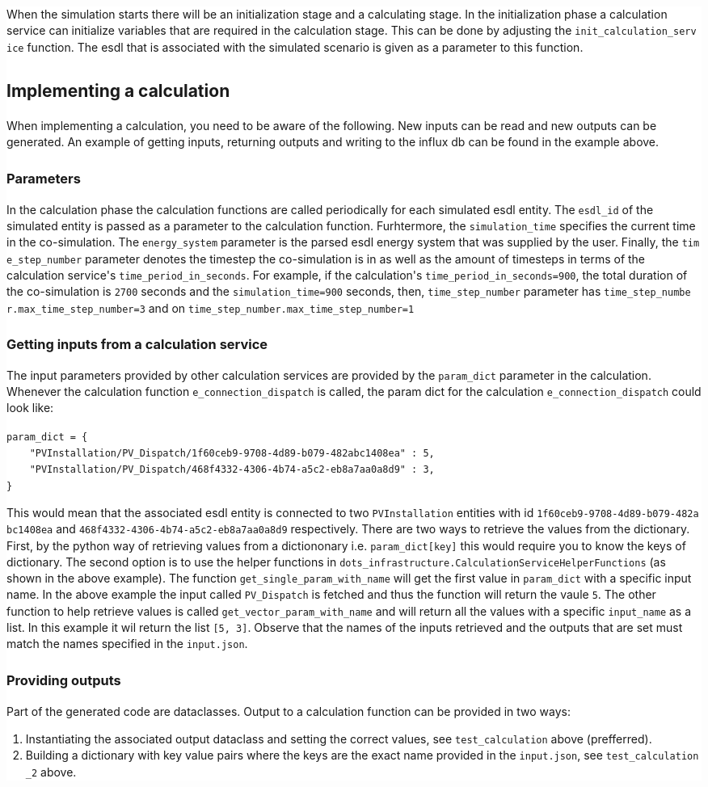 When the simulation starts there will be an initialization stage and a calculating stage. In the initialization phase a calculation service can initialize variables that are required in the calculation stage. This can be done by adjusting the `init_calculation_service` function. The esdl that is associated with the simulated scenario is given as a parameter to this function.

## Implementing a calculation
When implementing a calculation, you need to be aware of the following. New inputs can be read and new outputs can be generated. An example of getting inputs, returning outputs and writing to the influx db can be found in the example above.

### Parameters
In the calculation phase the calculation functions are called periodically for each simulated esdl entity. The `esdl_id` of the simulated entity is passed as a parameter to the calculation function. Furhtermore, the `simulation_time` specifies the current time in the co-simulation. The `energy_system` parameter is the parsed esdl energy system that was supplied by the user. Finally, the `time_step_number` parameter denotes the timestep the co-simulation is in as well as the amount of timesteps in terms of the calculation service's `time_period_in_seconds`. For example, if the calculation's `time_period_in_seconds=900`, the total duration of the co-simulation is `2700` seconds and the `simulation_time=900` seconds, then, `time_step_number` parameter has `time_step_number.max_time_step_number=3` and on  `time_step_number.max_time_step_number=1`

### Getting inputs from a calculation service
The input parameters provided by other calculation services are provided by the `param_dict` parameter in the calculation. Whenever the calculation function `e_connection_dispatch` is called, the param dict for the calculation `e_connection_dispatch` could look like:

```
param_dict = {
    "PVInstallation/PV_Dispatch/1f60ceb9-9708-4d89-b079-482abc1408ea" : 5,
    "PVInstallation/PV_Dispatch/468f4332-4306-4b74-a5c2-eb8a7aa0a8d9" : 3,
}
```

This would mean that the associated esdl entity is connected to two `PVInstallation` entities with id `1f60ceb9-9708-4d89-b079-482abc1408ea` and `468f4332-4306-4b74-a5c2-eb8a7aa0a8d9` respectively. There are two ways to retrieve the values from the dictionary. First, by the python way of retrieving values from a dictiononary i.e. `param_dict[key]` this would require you to know the keys of dictionary. 
The second option is to use the helper functions in `dots_infrastructure.CalculationServiceHelperFunctions` (as shown in the above example). The function `get_single_param_with_name` will get the first value in `param_dict` with a specific input name. In the above example the input called `PV_Dispatch` is fetched and thus the function will return the vaule `5`. The other function to help retrieve values is called `get_vector_param_with_name` and will return all the values with a specific `input_name` as a list. In this example it wil return the list `[5, 3]`. Observe that the names of the inputs retrieved and the outputs that are set must match the names specified in the `input.json`.

### Providing outputs
Part of the generated code are dataclasses. Output to a calculation function can be provided in two ways:
1. Instantiating the associated output dataclass and setting the correct values, see `test_calculation` above (prefferred).
2. Building a dictionary with key value pairs where the keys are the exact name provided in the `input.json`, see `test_calculation_2` above.

